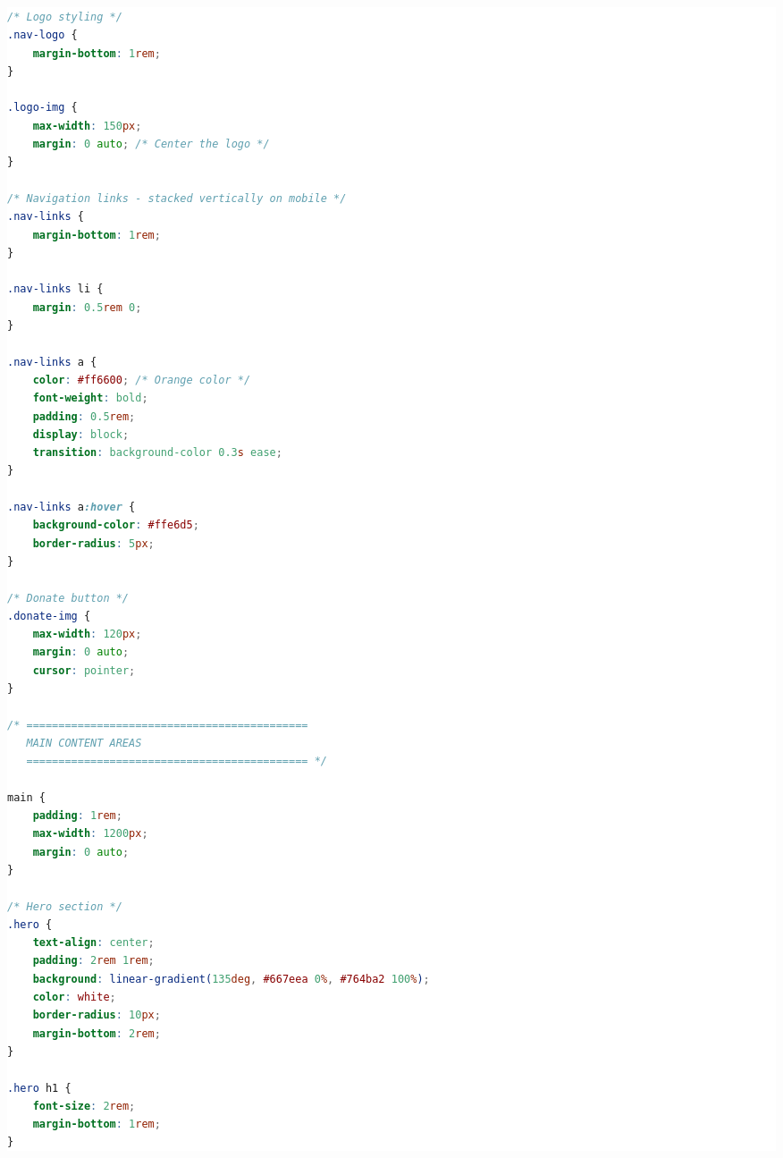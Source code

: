 ```css
/* Logo styling */
.nav-logo {
    margin-bottom: 1rem;
}

.logo-img {
    max-width: 150px;
    margin: 0 auto; /* Center the logo */
}

/* Navigation links - stacked vertically on mobile */
.nav-links {
    margin-bottom: 1rem;
}

.nav-links li {
    margin: 0.5rem 0;
}

.nav-links a {
    color: #ff6600; /* Orange color */
    font-weight: bold;
    padding: 0.5rem;
    display: block;
    transition: background-color 0.3s ease;
}

.nav-links a:hover {
    background-color: #ffe6d5;
    border-radius: 5px;
}

/* Donate button */
.donate-img {
    max-width: 120px;
    margin: 0 auto;
    cursor: pointer;
}

/* ============================================
   MAIN CONTENT AREAS
   ============================================ */

main {
    padding: 1rem;
    max-width: 1200px;
    margin: 0 auto;
}

/* Hero section */
.hero {
    text-align: center;
    padding: 2rem 1rem;
    background: linear-gradient(135deg, #667eea 0%, #764ba2 100%);
    color: white;
    border-radius: 10px;
    margin-bottom: 2rem;
}

.hero h1 {
    font-size: 2rem;
    margin-bottom: 1rem;
}
```